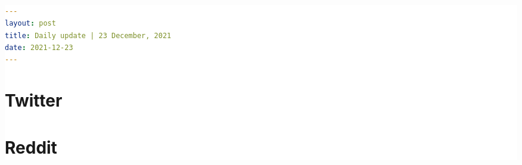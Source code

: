 ```yaml
---
layout: post
title: Daily update | 23 December, 2021
date: 2021-12-23
---
```


<script async src="https://platform.twitter.com/widgets.js" charset="utf-8"></script>


<script src='https://storage.ko-fi.com/cdn/scripts/overlay-widget.js'></script>
<script>
  kofiWidgetOverlay.draw('themldojo', {
    'type': 'floating-chat',
    'floating-chat.donateButton.text': 'Support me',
    'floating-chat.donateButton.background-color': '#f45d22',
    'floating-chat.donateButton.text-color': '#fff'
  });
</script>

# Twitter 

<blockquote class="twitter-tweet"><a href="https://twitter.com/EricTopol/status/1473788608473550848"></a></blockquote>

<blockquote class="twitter-tweet"><a href="https://twitter.com/mcaloney/status/1473486988477149193"></a></blockquote>

<blockquote class="twitter-tweet"><a href="https://twitter.com/ACLU/status/1473680485746462721"></a></blockquote>

<blockquote class="twitter-tweet"><a href="https://twitter.com/KirkDBorne/status/1473517770209906691"></a></blockquote>

<blockquote class="twitter-tweet"><a href="https://twitter.com/gp_pulipaka/status/1473488616877924358"></a></blockquote>

<blockquote class="twitter-tweet"><a href="https://twitter.com/karpathy/status/1473494513679097864"></a></blockquote>

<blockquote class="twitter-tweet"><a href="https://twitter.com/karpathy/status/1473612852455899136"></a></blockquote>

<blockquote class="twitter-tweet"><a href="https://twitter.com/slashML/status/1473456292664680450"></a></blockquote>

<blockquote class="twitter-tweet"><a href="https://twitter.com/karpathy/status/1473571545897324546"></a></blockquote>

<blockquote class="twitter-tweet"><a href="https://twitter.com/ylecun/status/1473805269775826954"></a></blockquote>

# Reddit 

